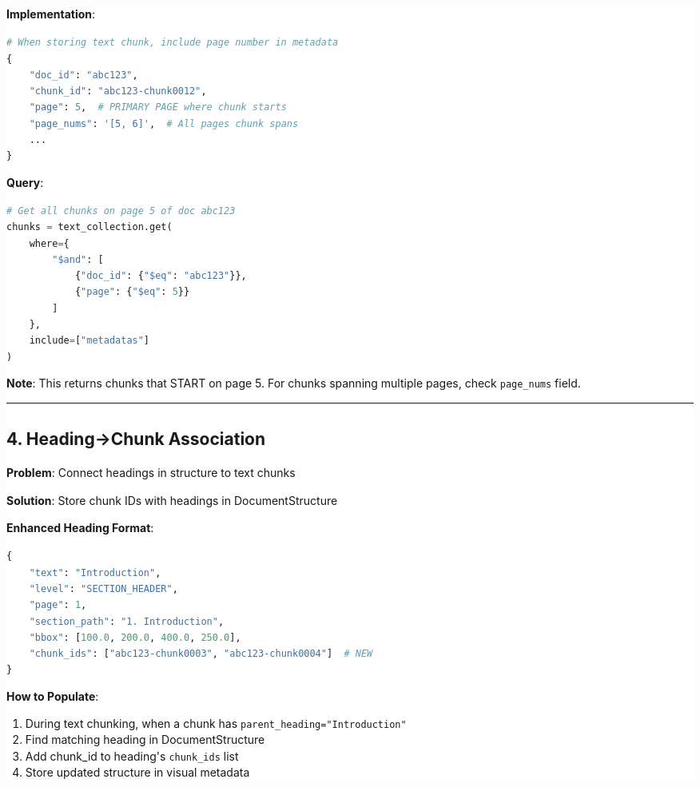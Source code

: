 **Implementation**:
```python
# When storing text chunk, include page number in metadata
{
    "doc_id": "abc123",
    "chunk_id": "abc123-chunk0012",
    "page": 5,  # PRIMARY PAGE where chunk starts
    "page_nums": '[5, 6]',  # All pages chunk spans
    ...
}
```

**Query**:
```python
# Get all chunks on page 5 of doc abc123
chunks = text_collection.get(
    where={
        "$and": [
            {"doc_id": {"$eq": "abc123"}},
            {"page": {"$eq": 5}}
        ]
    },
    include=["metadatas"]
)
```

**Note**: This returns chunks that START on page 5. For chunks spanning multiple pages, check `page_nums` field.

---

## 4. Heading→Chunk Association

**Problem**: Connect headings in structure to text chunks

**Solution**: Store chunk IDs with headings in DocumentStructure

**Enhanced Heading Format**:
```python
{
    "text": "Introduction",
    "level": "SECTION_HEADER",
    "page": 1,
    "section_path": "1. Introduction",
    "bbox": [100.0, 200.0, 400.0, 250.0],
    "chunk_ids": ["abc123-chunk0003", "abc123-chunk0004"]  # NEW
}
```

**How to Populate**:
1. During text chunking, when a chunk has `parent_heading="Introduction"`
2. Find matching heading in DocumentStructure
3. Add chunk_id to heading's `chunk_ids` list
4. Store updated structure in visual metadata
